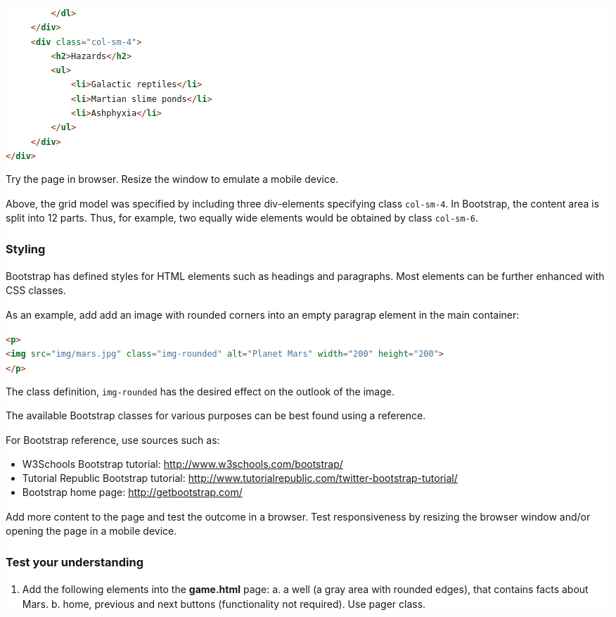```html
         </dl>
     </div>
     <div class="col-sm-4">
         <h2>Hazards</h2>
         <ul>
             <li>Galactic reptiles</li>
             <li>Martian slime ponds</li>
             <li>Ashphyxia</li>
         </ul>
     </div>
</div>
```

Try the page in browser. Resize the window to emulate a mobile device.

Above, the grid model was specified by including three div-elements specifying class `col-sm-4`. In Bootstrap, the content area is split into 12 parts. Thus, for example, two equally wide elements would be obtained by class `col-sm-6`.

### Styling

Bootstrap has defined styles for HTML elements such as headings and paragraphs. Most elements can be further enhanced with CSS classes.

As an example, add add an image with rounded corners into an empty paragrap element in the main container:
```html
<p>
<img src="img/mars.jpg" class="img-rounded" alt="Planet Mars" width="200" height="200">
</p>
```

The class definition, `img-rounded` has the desired effect on the outlook of the image.

The available Bootstrap classes for various purposes can be best found using a reference.

For Bootstrap reference, use sources such as:
- W3Schools Bootstrap tutorial: http://www.w3schools.com/bootstrap/
- Tutorial Republic Bootstrap tutorial: http://www.tutorialrepublic.com/twitter-bootstrap-tutorial/
- Bootstrap home page: http://getbootstrap.com/

Add more content to the page and test the outcome in a browser. Test responsiveness by resizing the browser window and/or opening the page in a mobile device.

### Test your understanding

1. Add the following elements into the **game.html** page:
    a. a well (a gray area with rounded edges), that contains facts about Mars.
    b. home, previous and next buttons (functionality not required). Use pager class.
    